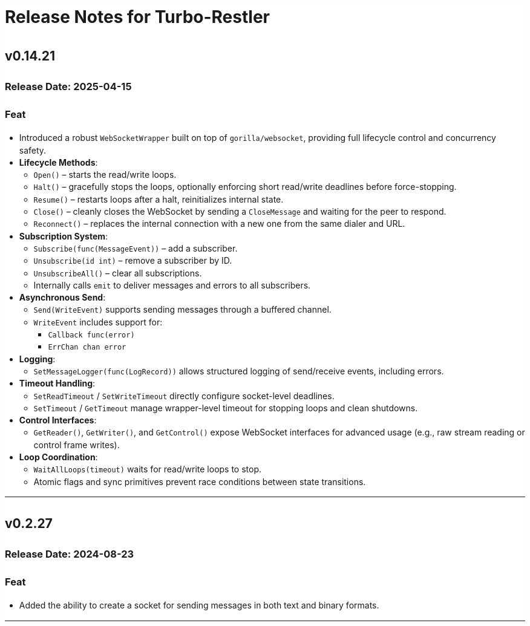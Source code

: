 # Release Notes for Turbo-Restler

## v0.14.21

### Release Date: 2025-04-15

### Feat

- Introduced a robust `WebSocketWrapper` built on top of `gorilla/websocket`, providing full lifecycle control and concurrency safety.
- **Lifecycle Methods**:
  - `Open()` – starts the read/write loops.
  - `Halt()` – gracefully stops the loops, optionally enforcing short read/write deadlines before force-stopping.
  - `Resume()` – restarts loops after a halt, reinitializes internal state.
  - `Close()` – cleanly closes the WebSocket by sending a `CloseMessage` and waiting for the peer to respond.
  - `Reconnect()` – replaces the internal connection with a new one from the same dialer and URL.
- **Subscription System**:
  - `Subscribe(func(MessageEvent))` – add a subscriber.
  - `Unsubscribe(id int)` – remove a subscriber by ID.
  - `UnsubscribeAll()` – clear all subscriptions.
  - Internally calls `emit` to deliver messages and errors to all subscribers.
- **Asynchronous Send**:
  - `Send(WriteEvent)` supports sending messages through a buffered channel.
  - `WriteEvent` includes support for:
    - `Callback func(error)`
    - `ErrChan chan error`
- **Logging**:
  - `SetMessageLogger(func(LogRecord))` allows structured logging of send/receive events, including errors.
- **Timeout Handling**:
  - `SetReadTimeout` / `SetWriteTimeout` directly configure socket-level deadlines.
  - `SetTimeout` / `GetTimeout` manage wrapper-level timeout for stopping loops and clean shutdowns.
- **Control Interfaces**:
  - `GetReader()`, `GetWriter()`, and `GetControl()` expose WebSocket interfaces for advanced usage (e.g., raw stream reading or control frame writes).
- **Loop Coordination**:
  - `WaitAllLoops(timeout)` waits for read/write loops to stop.
  - Atomic flags and sync primitives prevent race conditions between state transitions.

---

## v0.2.27

### Release Date: 2024-08-23

### Feat
- Added the ability to create a socket for sending messages in both text and binary formats.

---